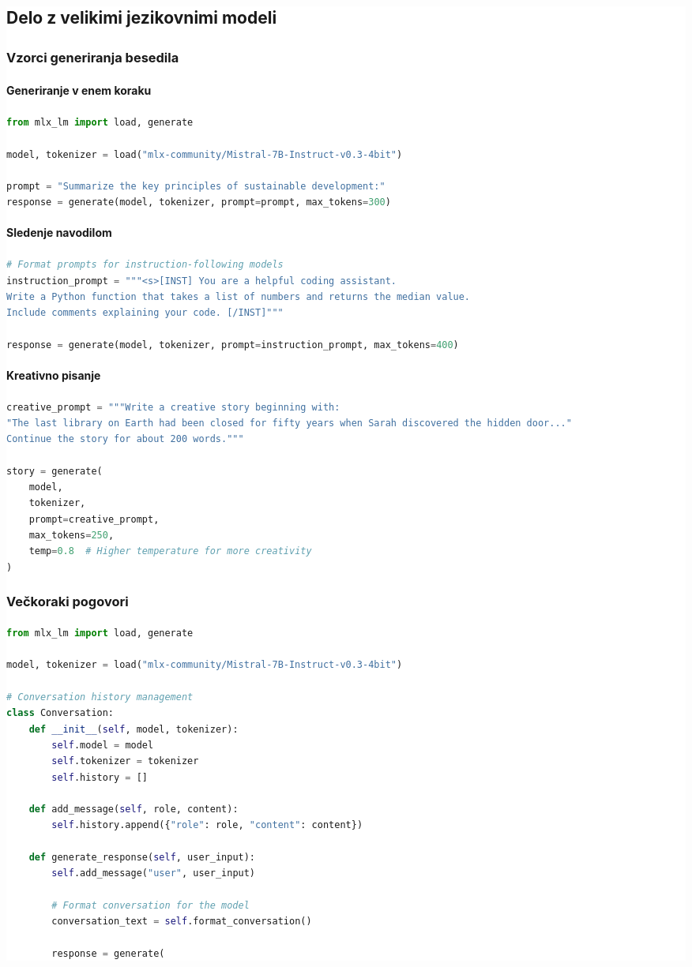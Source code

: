 ## Delo z velikimi jezikovnimi modeli

### Vzorci generiranja besedila

#### Generiranje v enem koraku
```python
from mlx_lm import load, generate

model, tokenizer = load("mlx-community/Mistral-7B-Instruct-v0.3-4bit")

prompt = "Summarize the key principles of sustainable development:"
response = generate(model, tokenizer, prompt=prompt, max_tokens=300)
```

#### Sledenje navodilom
```python
# Format prompts for instruction-following models
instruction_prompt = """<s>[INST] You are a helpful coding assistant. 
Write a Python function that takes a list of numbers and returns the median value. 
Include comments explaining your code. [/INST]"""

response = generate(model, tokenizer, prompt=instruction_prompt, max_tokens=400)
```

#### Kreativno pisanje
```python
creative_prompt = """Write a creative story beginning with: 
"The last library on Earth had been closed for fifty years when Sarah discovered the hidden door..."
Continue the story for about 200 words."""

story = generate(
    model, 
    tokenizer, 
    prompt=creative_prompt, 
    max_tokens=250, 
    temp=0.8  # Higher temperature for more creativity
)
```

### Večkoraki pogovori

```python
from mlx_lm import load, generate

model, tokenizer = load("mlx-community/Mistral-7B-Instruct-v0.3-4bit")

# Conversation history management
class Conversation:
    def __init__(self, model, tokenizer):
        self.model = model
        self.tokenizer = tokenizer
        self.history = []
    
    def add_message(self, role, content):
        self.history.append({"role": role, "content": content})
    
    def generate_response(self, user_input):
        self.add_message("user", user_input)
        
        # Format conversation for the model
        conversation_text = self.format_conversation()
        
        response = generate(
```